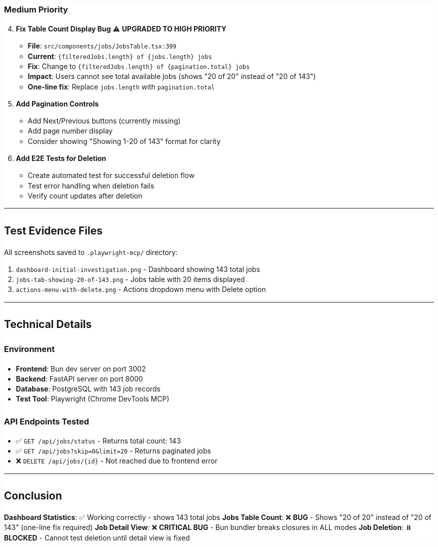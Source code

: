 ### Medium Priority

4. **Fix Table Count Display Bug** ⚠️ **UPGRADED TO HIGH PRIORITY**
   - **File**: `src/components/jobs/JobsTable.tsx:399`
   - **Current**: `{filteredJobs.length} of {jobs.length} jobs`
   - **Fix**: Change to `{filteredJobs.length} of {pagination.total} jobs`
   - **Impact**: Users cannot see total available jobs (shows "20 of 20" instead of "20 of 143")
   - **One-line fix**: Replace `jobs.length` with `pagination.total`

5. **Add Pagination Controls**
   - Add Next/Previous buttons (currently missing)
   - Add page number display
   - Consider showing "Showing 1-20 of 143" format for clarity

6. **Add E2E Tests for Deletion**
   - Create automated test for successful deletion flow
   - Test error handling when deletion fails
   - Verify count updates after deletion

---

## Test Evidence Files

All screenshots saved to `.playwright-mcp/` directory:

1. `dashboard-initial-investigation.png` - Dashboard showing 143 total jobs
2. `jobs-tab-showing-20-of-143.png` - Jobs table with 20 items displayed
3. `actions-menu-with-delete.png` - Actions dropdown menu with Delete option

---

## Technical Details

### Environment
- **Frontend**: Bun dev server on port 3002
- **Backend**: FastAPI server on port 8000
- **Database**: PostgreSQL with 143 job records
- **Test Tool**: Playwright (Chrome DevTools MCP)

### API Endpoints Tested
- ✅ `GET /api/jobs/status` - Returns total count: 143
- ✅ `GET /api/jobs?skip=0&limit=20` - Returns paginated jobs
- ❌ `DELETE /api/jobs/{id}` - Not reached due to frontend error

---

## Conclusion

**Dashboard Statistics**: ✅ Working correctly - shows 143 total jobs
**Jobs Table Count**: ❌ **BUG** - Shows "20 of 20" instead of "20 of 143" (one-line fix required)
**Job Detail View**: ❌ **CRITICAL BUG** - Bun bundler breaks closures in ALL modes
**Job Deletion**: ⏸️ **BLOCKED** - Cannot test deletion until detail view is fixed
